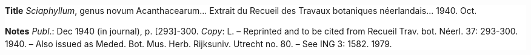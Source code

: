 **Title**
*Sciaphyllum*, genus novum Acanthacearum... Extrait du Recueil des Travaux botaniques néerlandais... 1940. Oct.

**Notes**
*Publ*.: Dec 1940 (in journal), p. \[293\]-300. *Copy*: L. – Reprinted and to be cited from Recueil Trav. bot. Néerl. 37: 293-300. 1940. – Also issued as Meded. Bot. Mus. Herb. Rijksuniv. Utrecht no. 80. – See ING 3: 1582. 1979.


